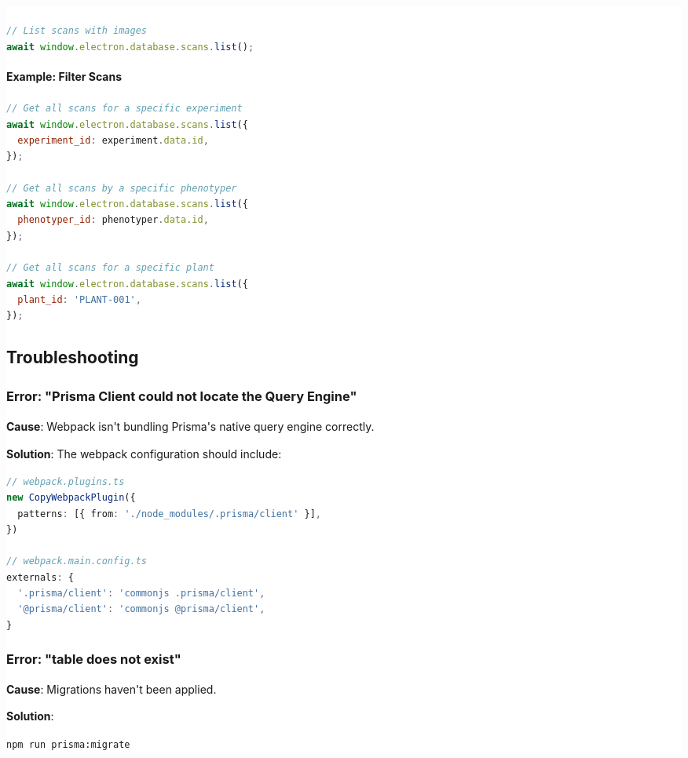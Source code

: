 ```javascript

// List scans with images
await window.electron.database.scans.list();
```

#### Example: Filter Scans

```javascript
// Get all scans for a specific experiment
await window.electron.database.scans.list({
  experiment_id: experiment.data.id,
});

// Get all scans by a specific phenotyper
await window.electron.database.scans.list({
  phenotyper_id: phenotyper.data.id,
});

// Get all scans for a specific plant
await window.electron.database.scans.list({
  plant_id: 'PLANT-001',
});
```

## Troubleshooting

### Error: "Prisma Client could not locate the Query Engine"

**Cause**: Webpack isn't bundling Prisma's native query engine correctly.

**Solution**: The webpack configuration should include:

```typescript
// webpack.plugins.ts
new CopyWebpackPlugin({
  patterns: [{ from: './node_modules/.prisma/client' }],
})

// webpack.main.config.ts
externals: {
  '.prisma/client': 'commonjs .prisma/client',
  '@prisma/client': 'commonjs @prisma/client',
}
```

### Error: "table does not exist"

**Cause**: Migrations haven't been applied.

**Solution**:

```bash
npm run prisma:migrate
```
